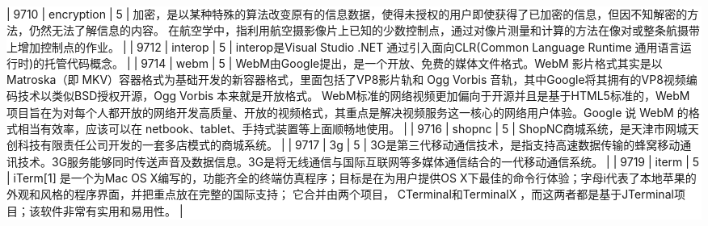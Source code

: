 | 9710 | encryption      | 5    | 加密，是以某种特殊的算法改变原有的信息数据，使得未授权的用户即使获得了已加密的信息，但因不知解密的方法，仍然无法了解信息的内容。 在航空学中，指利用航空摄影像片上已知的少数控制点，通过对像片测量和计算的方法在像对或整条航摄带上增加控制点的作业。                                                                                                                                                                                                                                                                                                                                                                                                                                                                                                                                                                                                                                                                                                                                                                           |
| 9712 | interop         | 5    | interop是Visual Studio .NET 通过引入面向CLR(Common Language Runtime 通用语言运行时)的托管代码概念。                                                                                                                                                                                                                                                                                                                                                                                                                                                                                                                                                                                                                                                                                                                                                                                                                        |
| 9714 | webm            | 5    | WebM由Google提出，是一个开放、免费的媒体文件格式。WebM 影片格式其实是以 Matroska（即 MKV）容器格式为基础开发的新容器格式，里面包括了VP8影片轨和 Ogg Vorbis 音轨，其中Google将其拥有的VP8视频编码技术以类似BSD授权开源，Ogg Vorbis 本来就是开放格式。 WebM标准的网络视频更加偏向于开源并且是基于HTML5标准的，WebM 项目旨在为对每个人都开放的网络开发高质量、开放的视频格式，其重点是解决视频服务这一核心的网络用户体验。Google 说 WebM 的格式相当有效率，应该可以在 netbook、tablet、手持式装置等上面顺畅地使用。                                                                                                                                                                                                                                                                                                                                                                                                                                                                                                                                                                                       |
| 9716 | shopnc          | 5    | ShopNC商城系统，是天津市网城天创科技有限责任公司开发的一套多店模式的商城系统。                                                                                                                                                                                                                                                                                                                                                                                                                                                                                                                                                                                                                                                                                                                                                                                                                                                           |
| 9717 | 3g              | 5    | 3G是第三代移动通信技术，是指支持高速数据传输的蜂窝移动通讯技术。3G服务能够同时传送声音及数据信息。3G是将无线通信与国际互联网等多媒体通信结合的一代移动通信系统。                                                                                                                                                                                                                                                                                                                                                                                                                                                                                                                                                                                                                                                                                                                                                                                                                  |
| 9719 | iterm           | 5    | iTerm[1] 是一个为Mac OS X编写的，功能齐全的终端仿真程序；目标是在为用户提供OS X下最佳的命令行体验；字母i代表了本地苹果的外观和风格的程序界面，并把重点放在完整的国际支持； 它合并由两个项目， CTerminal和TerminalX ，而这两者都是基于JTerminal项目；该软件非常有实用和易用性。                                                                                                                                                                                                                                                                                                                                                                                                                                                                                                                                                                                                                                                                                                                                    |